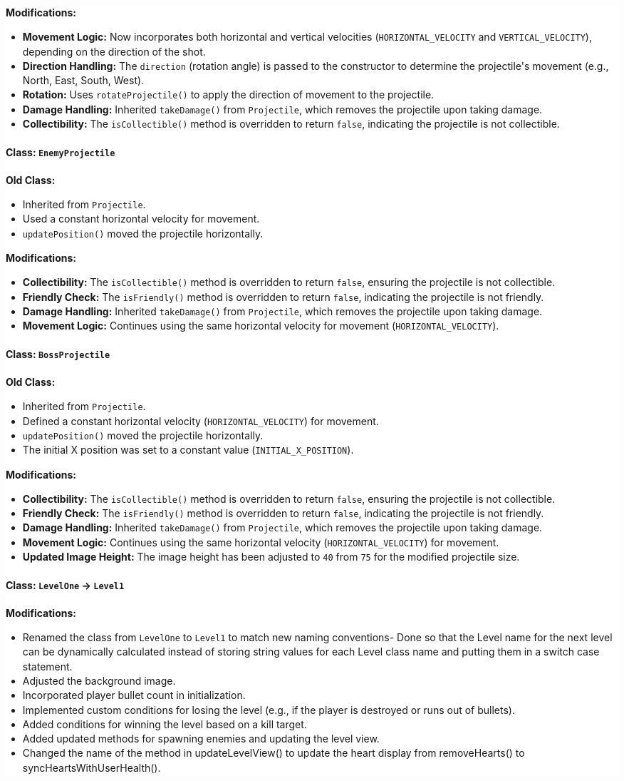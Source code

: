 **Modifications:**
- **Movement Logic:** Now incorporates both horizontal and vertical velocities (`HORIZONTAL_VELOCITY` and `VERTICAL_VELOCITY`), depending on the direction of the shot.
- **Direction Handling:** The `direction` (rotation angle) is passed to the constructor to determine the projectile's movement (e.g., North, East, South, West).
- **Rotation:** Uses `rotateProjectile()` to apply the direction of movement to the projectile.
- **Damage Handling:** Inherited `takeDamage()` from `Projectile`, which removes the projectile upon taking damage.
- **Collectibility:** The `isCollectible()` method is overridden to return `false`, indicating the projectile is not collectible.

#### Class: `EnemyProjectile`

**Old Class:**
- Inherited from `Projectile`.
- Used a constant horizontal velocity for movement.
- `updatePosition()` moved the projectile horizontally.

**Modifications:**
- **Collectibility:** The `isCollectible()` method is overridden to return `false`, ensuring the projectile is not collectible.
- **Friendly Check:** The `isFriendly()` method is overridden to return `false`, indicating the projectile is not friendly.
- **Damage Handling:** Inherited `takeDamage()` from `Projectile`, which removes the projectile upon taking damage.
- **Movement Logic:** Continues using the same horizontal velocity for movement (`HORIZONTAL_VELOCITY`).

#### Class: `BossProjectile`

**Old Class:**
- Inherited from `Projectile`.
- Defined a constant horizontal velocity (`HORIZONTAL_VELOCITY`) for movement.
- `updatePosition()` moved the projectile horizontally.
- The initial X position was set to a constant value (`INITIAL_X_POSITION`).

**Modifications:**
- **Collectibility:** The `isCollectible()` method is overridden to return `false`, ensuring the projectile is not collectible.
- **Friendly Check:** The `isFriendly()` method is overridden to return `false`, indicating the projectile is not friendly.
- **Damage Handling:** Inherited `takeDamage()` from `Projectile`, which removes the projectile upon taking damage.
- **Movement Logic:** Continues using the same horizontal velocity (`HORIZONTAL_VELOCITY`) for movement.
- **Updated Image Height:** The image height has been adjusted to `40` from `75` for the modified projectile size.

#### Class: `LevelOne` -> `Level1`

**Modifications:**
- Renamed the class from `LevelOne` to `Level1` to match new naming conventions- Done so that the Level name for the next level can be dynamically calculated instead of storing string values for each Level class name and putting them in a switch case statement.
- Adjusted the background image.
- Incorporated player bullet count in initialization.
- Implemented custom conditions for losing the level (e.g., if the player is destroyed or runs out of bullets).
- Added conditions for winning the level based on a kill target.
- Added updated methods for spawning enemies and updating the level view.
- Changed the name of the method in updateLevelView() to update the heart display from removeHearts() to syncHeartsWithUserHealth().
